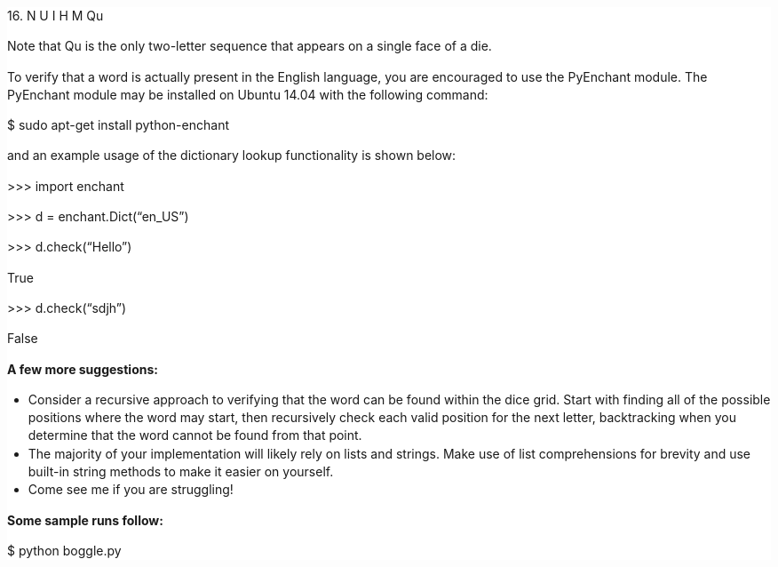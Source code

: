    <td width="104">16. N U I H M Qu</td>

  </tr>

 </tbody>

</table>

Note that Qu is the only two-letter sequence that appears on a single face of a die.




To verify that a word is actually present in the English language, you are encouraged to use the PyEnchant module. The PyEnchant module may be installed on Ubuntu 14.04 with the following command:




$ sudo apt-get install python-enchant




and an example usage of the dictionary lookup functionality is shown below:

&gt;&gt;&gt; import enchant

&gt;&gt;&gt; d = enchant.Dict(“en_US”)

&gt;&gt;&gt; d.check(“Hello”)

True

&gt;&gt;&gt; d.check(“sdjh”)

False




<strong>A few more suggestions:</strong>




<ul>

 <li>Consider a recursive approach to verifying that the word can be found within the dice grid. Start with finding all of the possible positions where the word may start, then recursively check each valid position for the next letter, backtracking when you determine that the word cannot be found from that point.</li>

 <li>The majority of your implementation will likely rely on lists and strings. Make use of list comprehensions for brevity and use built-in string methods to make it easier on yourself.</li>

 <li>Come see me if you are struggling!</li>

</ul>




<strong>Some sample runs follow:</strong>




$ python boggle.py
